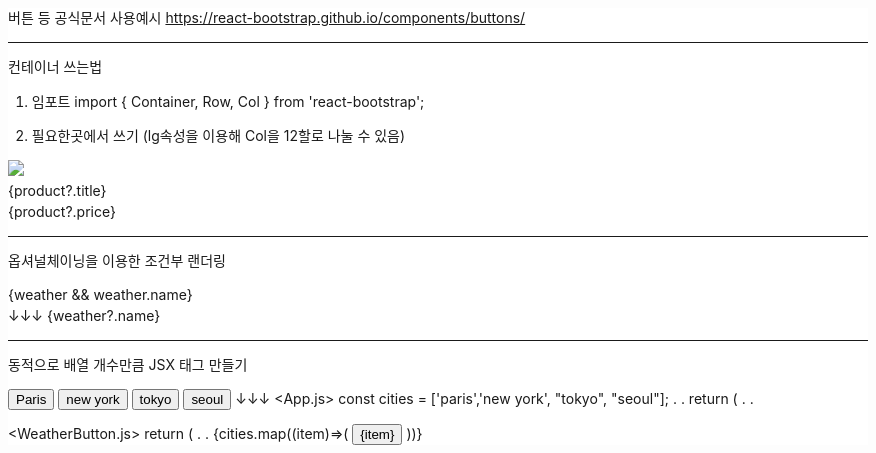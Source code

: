 
버튼 등 공식문서 사용예시
https://react-bootstrap.github.io/components/buttons/

-----

컨테이너 쓰는법

1. 임포트
import { Container, Row, Col } from 'react-bootstrap';

2. 필요한곳에서 쓰기 (lg속성을 이용해 Col을 12할로 나눌 수 있음)
<Container>
	<Row>
		<Col lg={2}>
			<img src={product?.img}/>
		</Col>
		<Col lg={10}>
			<div>{product?.title}</div>
			<div>{product?.price}</div>
		</Col>
	</Row>
</Container>

----------------------------------------------------------------------------------------------------

옵셔널체이닝을 이용한 조건부 랜더링

<div>{weather && weather.name}</div>
↓↓↓
{weather?.name}

----------------------------------------------------------------------------------------------------

동적으로 배열 개수만큼 JSX 태그 만들기

<Button variant="warning">Paris</Button>
<Button variant="warning">new york</Button>
<Button variant="warning">tokyo</Button>
<Button variant="warning">seoul</Button>
↓↓↓
<App.js>
const cities = ['paris','new york', "tokyo", "seoul"];
.
.
return (
.
.
	<WeatherButton cities={cities}/>

<WeatherButton.js>
return (
.
.
{cities.map((item)=>(
	<Button variant='warning'>{item}</Button>
))}
